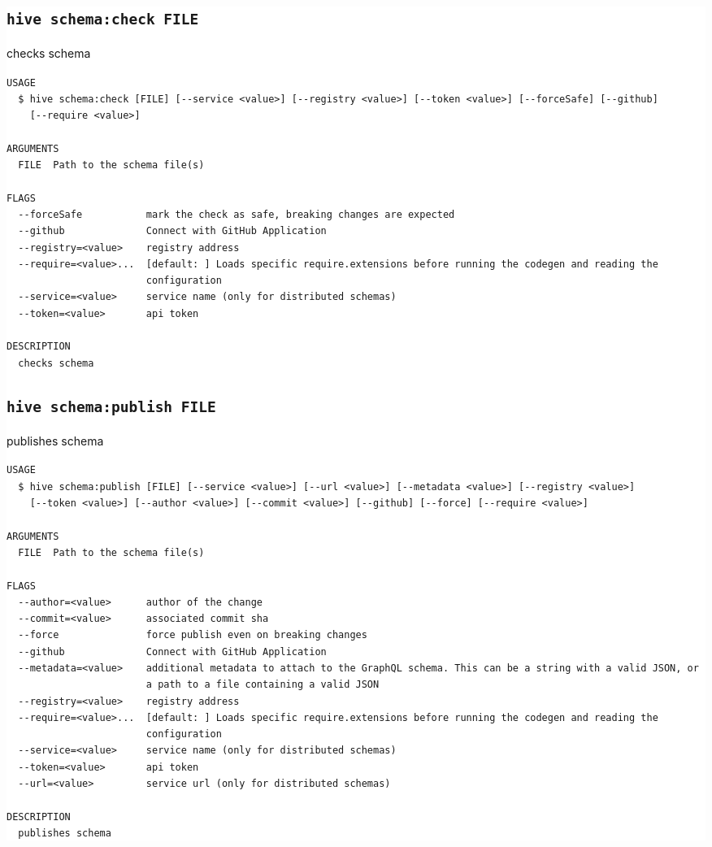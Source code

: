 ## `hive schema:check FILE`

checks schema

```
USAGE
  $ hive schema:check [FILE] [--service <value>] [--registry <value>] [--token <value>] [--forceSafe] [--github]
    [--require <value>]

ARGUMENTS
  FILE  Path to the schema file(s)

FLAGS
  --forceSafe           mark the check as safe, breaking changes are expected
  --github              Connect with GitHub Application
  --registry=<value>    registry address
  --require=<value>...  [default: ] Loads specific require.extensions before running the codegen and reading the
                        configuration
  --service=<value>     service name (only for distributed schemas)
  --token=<value>       api token

DESCRIPTION
  checks schema
```

## `hive schema:publish FILE`

publishes schema

```
USAGE
  $ hive schema:publish [FILE] [--service <value>] [--url <value>] [--metadata <value>] [--registry <value>]
    [--token <value>] [--author <value>] [--commit <value>] [--github] [--force] [--require <value>]

ARGUMENTS
  FILE  Path to the schema file(s)

FLAGS
  --author=<value>      author of the change
  --commit=<value>      associated commit sha
  --force               force publish even on breaking changes
  --github              Connect with GitHub Application
  --metadata=<value>    additional metadata to attach to the GraphQL schema. This can be a string with a valid JSON, or
                        a path to a file containing a valid JSON
  --registry=<value>    registry address
  --require=<value>...  [default: ] Loads specific require.extensions before running the codegen and reading the
                        configuration
  --service=<value>     service name (only for distributed schemas)
  --token=<value>       api token
  --url=<value>         service url (only for distributed schemas)

DESCRIPTION
  publishes schema
```

